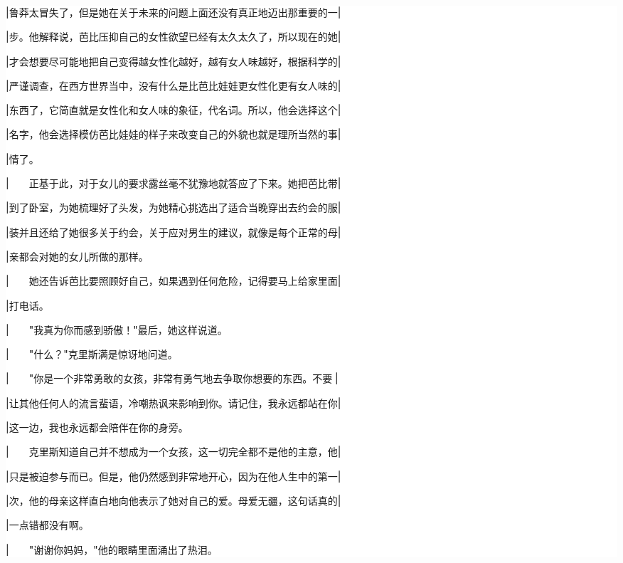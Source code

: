 |鲁莽太冒失了，但是她在关于未来的问题上面还没有真正地迈出那重要的一|

|步。他解释说，芭比压抑自己的女性欲望已经有太久太久了，所以现在的她|

|才会想要尽可能地把自己变得越女性化越好，越有女人味越好，根据科学的|

|严谨调查，在西方世界当中，没有什么是比芭比娃娃更女性化更有女人味的|

|东西了，它简直就是女性化和女人味的象征，代名词。所以，他会选择这个|

|名字，他会选择模仿芭比娃娃的样子来改变自己的外貌也就是理所当然的事|

|情了。

|　　正基于此，对于女儿的要求露丝毫不犹豫地就答应了下来。她把芭比带|

|到了卧室，为她梳理好了头发，为她精心挑选出了适合当晚穿出去约会的服|

|装并且还给了她很多关于约会，关于应对男生的建议，就像是每个正常的母|

|亲都会对她的女儿所做的那样。

|　　她还告诉芭比要照顾好自己，如果遇到任何危险，记得要马上给家里面|

|打电话。

|　　"我真为你而感到骄傲！"最后，她这样说道。

|　　"什么？"克里斯满是惊讶地问道。

|　　"你是一个非常勇敢的女孩，非常有勇气地去争取你想要的东西。不要 |

|让其他任何人的流言蜚语，冷嘲热讽来影响到你。请记住，我永远都站在你|

|这一边，我也永远都会陪伴在你的身旁。

|　　克里斯知道自己并不想成为一个女孩，这一切完全都不是他的主意，他|

|只是被迫参与而已。但是，他仍然感到非常地开心，因为在他人生中的第一|

|次，他的母亲这样直白地向他表示了她对自己的爱。母爱无疆，这句话真的|

|一点错都没有啊。

|　　"谢谢你妈妈，"他的眼睛里面涌出了热泪。
